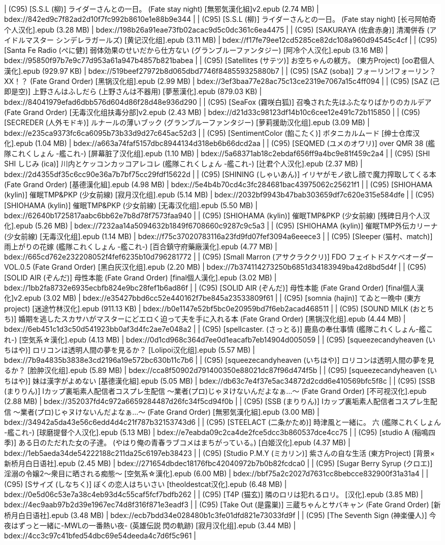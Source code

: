 | (C95) [S.S.L (柳)] ライダーさんとの一日。 (Fate stay night) [無邪気漢化組]v2.epub (2.74 MB) | bdex://842ed9c7f82ad2d10f7fc992b8610e1e88b9e344 |
| (C95) [S.S.L (柳)] ライダーさんとの一日。 (Fate stay night) [长弓阿帕奇个人汉化].epub (3.28 MB) | bdex://198b26a91eae73fb02acac9d5c0dc361c6ea4475 |
| (C95) [SAKURAYA (佐倉赤身)] 清濁併呑 (アイドルマスター シンデレラガールズ) [黄记汉化组].epub (3.11 MB) | bdex://f17fe79ee12cd5285ce82dc108a960d94545c4cf |
| (C95) [Santa Fe Radio (ぺに健)] 弱体効果のせいだから仕方ない (グランブルーファンタジー) [阿冷个人汉化].epub (3.16 MB) | bdex://95850f97b7e9c77d953a61a947b4857b821babea |
| (C95) [Satellites (サテツ)] お空ちゃんの躾方。 (東方Project) [oo君個人漢化].epub (929.97 KB) | bdex://519beef27972b8d065dbd7746f848559325880b7 |
| (C95) [SAZ (soba)] フォーリン!フォーリン？XX！？ (Fate Grand Order) [黑锅汉化组].epub (2.99 MB) | bdex://3ef3baa77e28ac75c13ce2319e7067a15c4ff094 |
| (C95) [SAZ (己即是空)] 上野さんはふしだら (上野さんは不器用) [夢葱漢化].epub (879.03 KB) | bdex://84041979efad6dbb576d604d86f28d48e936d290 |
| (C95) [SeaFox (霧咲白狐)] 召喚された先はふたなりばかりのカルデア (Fate Grand Order) [无毒汉化组扶毒分部]v2.epub (2.43 MB) | bdex://d21d33c98123df14b10c6cee12e491c72b115850 |
| (C95) [SECREDER (人外モドキ)] ルナールの薄いブック (グランブルーファンタジー) [萝莉援助汉化组].epub (3.09 MB) | bdex://e235ca9373fc6ca6095b73b33d9d27c645ac52d3 |
| (C95) [SentimentColor (餡こたく)] ボタニカルムード [绅士仓库汉化].epub (1.04 MB) | bdex://a663a74faf5157dbc8944134d318eb6b66dcd2aa |
| (C95) [SEQMED (ユメのオワリ)] over QMR 38 (艦隊これくしょん -艦これ-) [屏幕脏了汉化组].epub (1.10 MB) | bdex://5a68371ab18c2ebdaf656ff9a4bc9e81f459c2a4 |
| (C95) [SHI SHI しじみ (ica)] 川内とケッコンカッコアレコレ (艦隊これくしょん -艦これ-) [辻君个人汉化].epub (2.37 MB) | bdex://2d4355df35c6cc90e36a7b7bf75cc29fdf15622d |
| (C95) [SHINING (しゃいあん)] イリヤがモノ欲し顔で魔力搾取してくる本 (Fate Grand Order) [基德漢化組].epub (4.98 MB) | bdex://5e4b4b70cd4c3fc284681bac43975062c25621f1 |
| (C95) [SHIOHAMA (kylin)] 催眠TMP&PKP (少女前線) [寂月汉化组].epub (5.14 MB) | bdex://2032bf9943b47bab303659df7c620e315e584dfe |
| (C95) [SHIOHAMA (kylin)] 催眠TMP&PKP (少女前線) [无毒汉化组].epub (5.50 MB) | bdex://62640b1725817aabc6bb62e7b8d78f7573faa940 |
| (C95) [SHIOHAMA (kylin)] 催眠TMP&PKP (少女前線) [残碑日月个人汉化].epub (5.26 MB) | bdex://7232aa14a5094632b1849f6708660c9287c9c5a3 |
| (C95) [SHIOHAMA (kylin)] 催眠TMP外伝カリーナ (少女前線) [无毒汉化组].epub (1.14 MB) | bdex://f75c37020783116a23fd9fd07fef3094a6eeece3 |
| (C95) [Sleeper (猫村、match)] 雨上がりの花嫁 (艦隊これくしょん -艦これ-) [百合鎮守府藥廠漢化].epub (4.77 MB) | bdex://665cd762e232208052f4fef6235b10d796281772 |
| (C95) [Small Marron (アサクラククリ)] FDO フェイトドスケベオーダー VOL.0.5 (Fate Grand Order) [黑白灰汉化组].epub (2.20 MB) | bdex://7b374114273250b6851d34183949ba42d8bd5d4f |
| (C95) [SOLID AIR (ぞんだ)] 母性本能 (Fate Grand Order) [final個人漢化].epub (3.02 MB) | bdex://1bb2fa8732e6935ecbfb824e9bc28fef1b6ad86f |
| (C95) [SOLID AIR (ぞんだ)] 母性本能 (Fate Grand Order) [final個人漢化]v2.epub (3.02 MB) | bdex://e35427bbd6cc52e440162f7be845a23533809f61 |
| (C95) [somnia (hajin)] てゐと一晩中 (東方project) [迷途竹林汉化].epub (911.13 KB) | bdex://b0e1147e52bf5bc0e20959bd7f6eb2acad468511 |
| (C95) [SOUND MILK (おとちち)] 婚期を逃したスカサハがマスターにどエロく迫って夫を手に入れる本 (Fate Grand Order) [黑锅汉化组].epub (4.44 MB) | bdex://6eb451c1d3c50d541923bb0af3d4fc2ae7e048a2 |
| (C95) [spellcaster. (さっとる)] 鹿島の奉仕事情 (艦隊これくしょん-艦これ-) [空気系☆漢化].epub (4.13 MB) | bdex://0d1cd968c364d7ee0d1eacafb7eb14904d005059 |
| (C95) [squeezecandyheaven (いちはや)] ロリコンは透明人間の夢を見るか？ [Lolipoi汉化组].epub (5.57 MB) | bdex://7b9a4835b3838e3cd2196a19e572bc630b11c7b6 |
| (C95) [squeezecandyheaven (いちはや)] ロリコンは透明人間の夢を見るか？ [脸肿汉化组].epub (5.89 MB) | bdex://cca8f50902d791400350e88021dc87f96d474f5b |
| (C95) [squeezecandyheaven (いちはや)] 妹は漢字がよめない [基德漢化組].epub (5.05 MB) | bdex://db63c7e4f37e5ac34872d2cdd6e410569bfc5f8c |
| (C95) [SSB (まりりん)] Iカップ裏垢素人配信者コスプレ生配信 ～業者(プロ)じゃヌけないんだよなぁ…～ (Fate Grand Order) [不可视汉化].epub (2.88 MB) | bdex://352037fd4c972a6659284487d26fc34f5cd94f0b |
| (C95) [SSB (まりりん)] Iカップ裏垢素人配信者コスプレ生配信 ～業者(プロ)じゃヌけないんだよなぁ…～ (Fate Grand Order) [無邪気漢化組].epub (3.00 MB) | bdex://34942a5da43e56c6edd4d4c21f787b32153743d6 |
| (C95) [STEELACT (二条かため)] 時津風と一緒に。 六 (艦隊これくしょん -艦これ-) [球磨提督个人汉化].epub (5.13 MB) | bdex://e7eabda09c2ca4de2fce5dcc3b860537dce4cc75 |
| (C95) [studio A (稲鳴四季)] ある日のただれた女の子達。 (やはり俺の青春ラブコメはまちがっている。) [白姬汉化].epub (4.37 MB) | bdex://1eb5aeda34de54222188c211da25c6197eb38423 |
| (C95) [Studio P.M.Y (ミカリン)] 紫さんの自な生活 (東方Project) [背景×新桥月白日语社].epub (2.45 MB) | bdex://271654dbdec18176fbc42040972b7b0b82fcdca0 |
| (C95) [Sugar Berry Syrup (クロエ)] 淫溺の令嬢2～衆目に晒される痴態～ [空気系☆漢化].epub (6.00 MB) | bdex://bbf75a2c2027d7631cc8bebcce832900f31a31a4 |
| (C95) [Sサイズ (しなちく)] ぼくの恋人はちいさい [theoldestcat汉化].epub (6.48 MB) | bdex://0e5d06c53e7a38c4eb93d4c55caf5fcf7bdfb262 |
| (C95) [T4P (猫玄)] 隣のロリは犯れるロリ。 [汉化].epub (3.85 MB) | bdex://4ec9aab97b2d39e1967ec74d8f316f871e3eadf3 |
| (C95) [Take Out (是露巣)] 三蔵ちゃんとサバキャン (Fate Grand Order) [新桥月白日语社].epub (3.48 MB) | bdex://ecb7bdd34e028480b1c3fe01dfd821e73033fd9f |
| (C95) [The Seventh Sign (神楽優人)] 今夜はずっと一緒に-MWLの一番熱い夜- (英雄伝説 閃の軌跡) [寂月汉化组].epub (3.44 MB) | bdex://4cc3c97c41bfed54dbc69e54deeda4c7d6f5c961 |